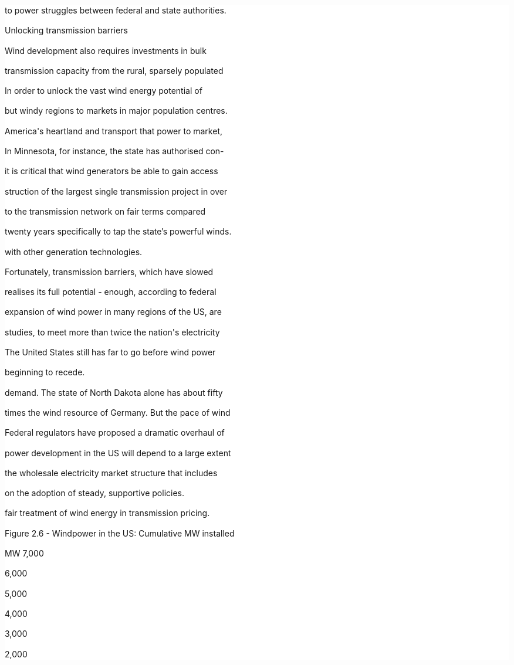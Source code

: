 to power struggles between federal and state authorities.

Unlocking transmission barriers

Wind  development  also  requires  investments  in  bulk

transmission capacity from the rural, sparsely populated

In order to unlock the vast wind energy potential of

but windy regions to markets in major population centres.

America's heartland and transport that power to market,

In Minnesota, for instance, the state has authorised con-

it is critical that wind generators be able to gain access

struction of the largest single transmission project in over

to the transmission network on fair terms compared

twenty years specifically to tap the state’s powerful winds.

with other generation technologies.

Fortunately, transmission  barriers, which  have  slowed

realises  its  full  potential  -  enough, according  to  federal

expansion of wind power in many regions of the US, are

studies, to meet more than twice the nation's electricity

The  United  States  still  has  far  to  go  before  wind  power

beginning to recede.

demand. The state of North Dakota alone has about fifty

times the wind resource of Germany. But the pace of wind

Federal regulators have proposed a dramatic overhaul of

power development in the US will depend to a large extent

the  wholesale  electricity  market  structure  that  includes

on the adoption of steady, supportive policies.

fair  treatment  of  wind  energy  in  transmission  pricing.

Figure 2.6 - Windpower in the US: Cumulative MW installed

MW  7,000

6,000

5,000

4,000

3,000

2,000
